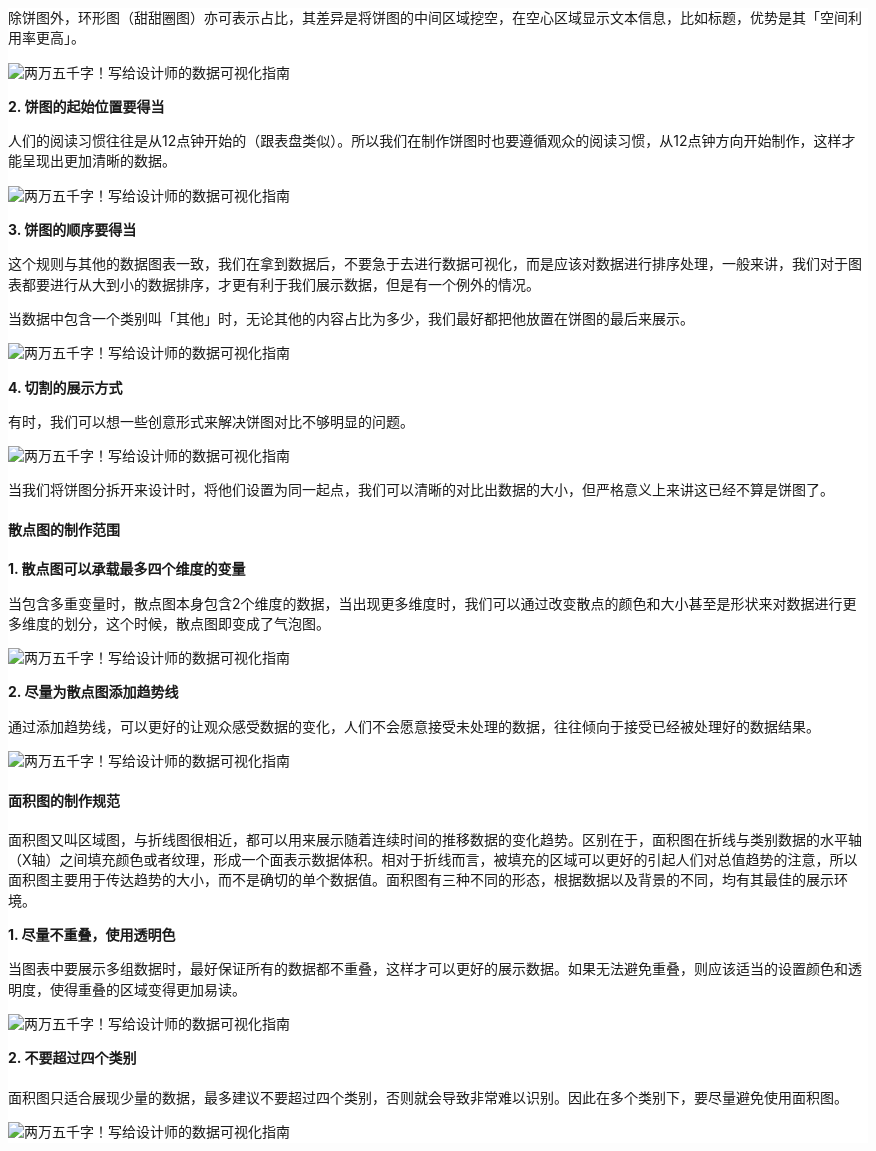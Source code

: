 除饼图外，环形图（甜甜圈图）亦可表示占比，其差异是将饼图的中间区域挖空，在空心区域显示文本信息，比如标题，优势是其「空间利用率更高」。

![两万五千字！写给设计师的数据可视化指南](https://image.uisdc.com/wp-content/uploads/2019/10/uisdc-tz-20191008-52.jpg)

**2. 饼图的起始位置要得当**

人们的阅读习惯往往是从12点钟开始的（跟表盘类似）。所以我们在制作饼图时也要遵循观众的阅读习惯，从12点钟方向开始制作，这样才能呈现出更加清晰的数据。

![两万五千字！写给设计师的数据可视化指南](https://image.uisdc.com/wp-content/uploads/2019/10/uisdc-tz-20191008-45.jpg)

**3. 饼图的顺序要得当**

这个规则与其他的数据图表一致，我们在拿到数据后，不要急于去进行数据可视化，而是应该对数据进行排序处理，一般来讲，我们对于图表都要进行从大到小的数据排序，才更有利于我们展示数据，但是有一个例外的情况。

当数据中包含一个类别叫「其他」时，无论其他的内容占比为多少，我们最好都把他放置在饼图的最后来展示。

![两万五千字！写给设计师的数据可视化指南](https://image.uisdc.com/wp-content/uploads/2019/10/uisdc-tz-20191008-17.jpg)

**4. 切割的展示方式**

有时，我们可以想一些创意形式来解决饼图对比不够明显的问题。

![两万五千字！写给设计师的数据可视化指南](https://image.uisdc.com/wp-content/uploads/2019/10/uisdc-tz-20191008-6.jpg)

当我们将饼图分拆开来设计时，将他们设置为同一起点，我们可以清晰的对比出数据的大小，但严格意义上来讲这已经不算是饼图了。

#### 散点图的制作范围

**1. 散点图可以承载最多四个维度的变量**

当包含多重变量时，散点图本身包含2个维度的数据，当出现更多维度时，我们可以通过改变散点的颜色和大小甚至是形状来对数据进行更多维度的划分，这个时候，散点图即变成了气泡图。

![两万五千字！写给设计师的数据可视化指南](https://image.uisdc.com/wp-content/uploads/2019/10/uisdc-tz-20191008-46.jpg)

**2. 尽量为散点图添加趋势线**

通过添加趋势线，可以更好的让观众感受数据的变化，人们不会愿意接受未处理的数据，往往倾向于接受已经被处理好的数据结果。

![两万五千字！写给设计师的数据可视化指南](https://image.uisdc.com/wp-content/uploads/2019/10/uisdc-tz-20191008-41.jpg)

#### 面积图的制作规范

面积图又叫区域图，与折线图很相近，都可以用来展示随着连续时间的推移数据的变化趋势。区别在于，面积图在折线与类别数据的水平轴（X轴）之间填充颜色或者纹理，形成一个面表示数据体积。相对于折线而言，被填充的区域可以更好的引起人们对总值趋势的注意，所以面积图主要用于传达趋势的大小，而不是确切的单个数据值。面积图有三种不同的形态，根据数据以及背景的不同，均有其最佳的展示环境。

**1. 尽量不重叠，使用透明色**

当图表中要展示多组数据时，最好保证所有的数据都不重叠，这样才可以更好的展示数据。如果无法避免重叠，则应该适当的设置颜色和透明度，使得重叠的区域变得更加易读。

![两万五千字！写给设计师的数据可视化指南](https://image.uisdc.com/wp-content/uploads/2019/10/uisdc-tz-20191008-27.jpg)

**2. 不要超过四个类别**

#### 

面积图只适合展现少量的数据，最多建议不要超过四个类别，否则就会导致非常难以识别。因此在多个类别下，要尽量避免使用面积图。

![两万五千字！写给设计师的数据可视化指南](https://image.uisdc.com/wp-content/uploads/2019/10/uisdc-tz-20191008-58.jpg)
